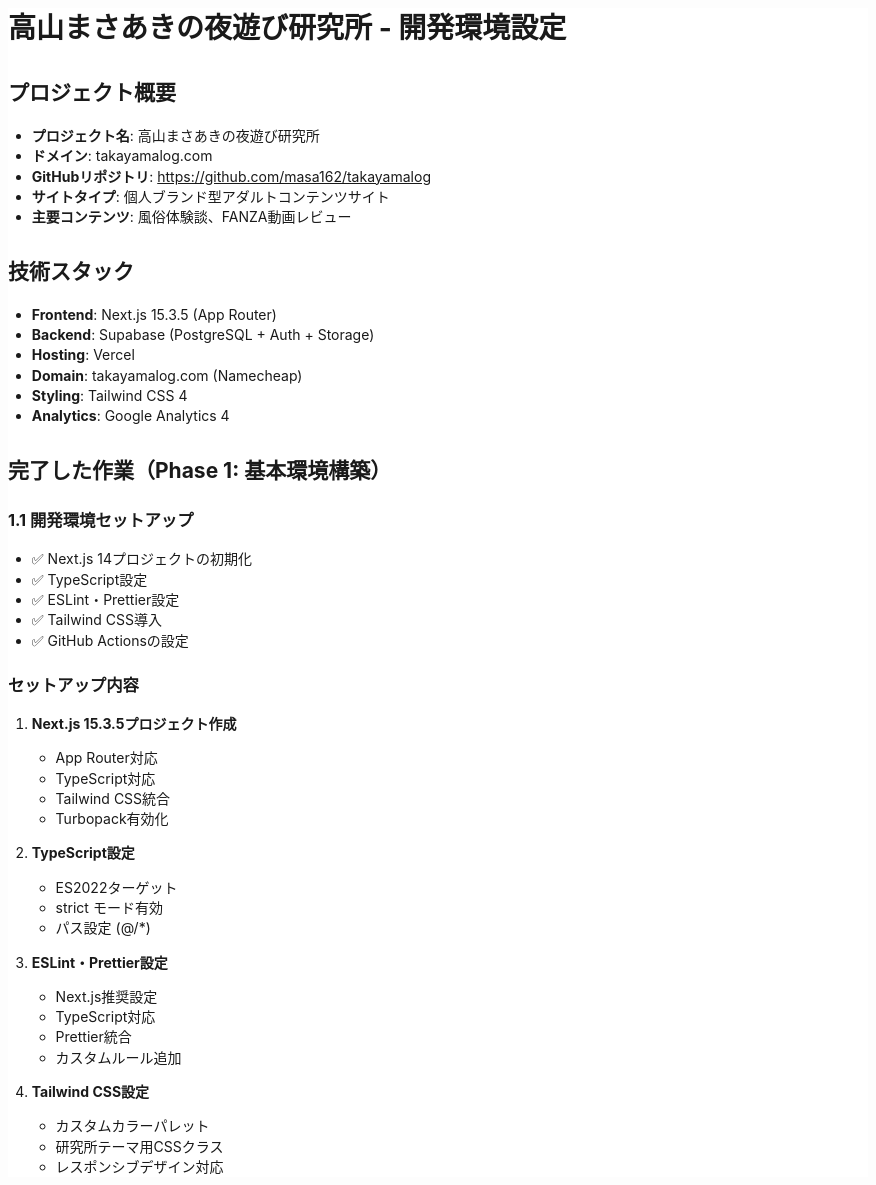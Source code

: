 # 高山まさあきの夜遊び研究所 - 開発環境設定

## プロジェクト概要

- **プロジェクト名**: 高山まさあきの夜遊び研究所
- **ドメイン**: takayamalog.com
- **GitHubリポジトリ**: https://github.com/masa162/takayamalog
- **サイトタイプ**: 個人ブランド型アダルトコンテンツサイト
- **主要コンテンツ**: 風俗体験談、FANZA動画レビュー

## 技術スタック

- **Frontend**: Next.js 15.3.5 (App Router)
- **Backend**: Supabase (PostgreSQL + Auth + Storage)
- **Hosting**: Vercel
- **Domain**: takayamalog.com (Namecheap)
- **Styling**: Tailwind CSS 4
- **Analytics**: Google Analytics 4

## 完了した作業（Phase 1: 基本環境構築）

### 1.1 開発環境セットアップ

- ✅ Next.js 14プロジェクトの初期化
- ✅ TypeScript設定
- ✅ ESLint・Prettier設定
- ✅ Tailwind CSS導入
- ✅ GitHub Actionsの設定

### セットアップ内容

1. **Next.js 15.3.5プロジェクト作成**
   - App Router対応
   - TypeScript対応
   - Tailwind CSS統合
   - Turbopack有効化

2. **TypeScript設定**
   - ES2022ターゲット
   - strict モード有効
   - パス設定 (@/\*)

3. **ESLint・Prettier設定**
   - Next.js推奨設定
   - TypeScript対応
   - Prettier統合
   - カスタムルール追加

4. **Tailwind CSS設定**
   - カスタムカラーパレット
   - 研究所テーマ用CSSクラス
   - レスポンシブデザイン対応
